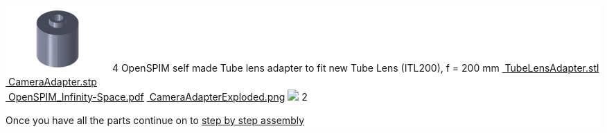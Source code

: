 <td align="center"><img src="images/0.5''lens-stilt_v2.jpg" width="150"></td>
<td align="center">4</td>
</tr>

<tr class="odd">
<td align="center">OpenSPIM</td>
<td align="center" bgcolor="#98FB98">self made</td>
<td align="center">Tube lens adapter to fit new Tube Lens (ITL200), f = 200 mm</td>
<td>
<a href="images/µOpenSPIM/CameraAdapter/TubeLensAdapter.stl">&nbsp;TubeLensAdapter.stl</a><br/>
<a href="images/µOpenSPIM/CameraAdapter/CameraAdapter.stp">&nbsp;CameraAdapter.stp</a><br/>
<a href="images/µOpenSPIM/CameraAdapter/TubeLensAdapter.pdf">&nbsp;OpenSPIM_Infinity-Space.pdf</a>
<a href="images/µOpenSPIM/CameraAdapter/CameraAdapterExploded.png">&nbsp;CameraAdapterExploded.png</a>
</td>
<td align="center"><img src="images/µOpenSPIM/CameraAdapter/TubeLensAdapter_v2.png" width="150"></td>
<td align="center">2</td>
</tr>


</table>


Once you have all the parts continue on to [step by step assembly](\Table_of_parts_X-OpenSPIM)
